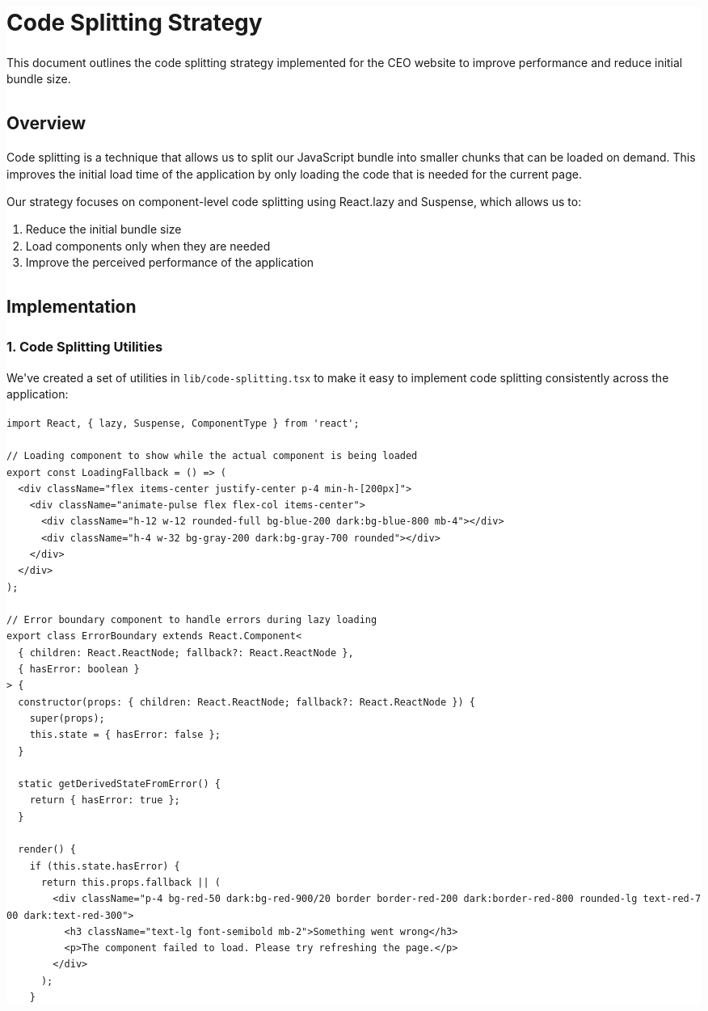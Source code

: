 # Code Splitting Strategy

This document outlines the code splitting strategy implemented for the CEO website to improve performance and reduce initial bundle size.

## Overview

Code splitting is a technique that allows us to split our JavaScript bundle into smaller chunks that can be loaded on demand. This improves the initial load time of the application by only loading the code that is needed for the current page.

Our strategy focuses on component-level code splitting using React.lazy and Suspense, which allows us to:

1. Reduce the initial bundle size
2. Load components only when they are needed
3. Improve the perceived performance of the application

## Implementation

### 1. Code Splitting Utilities

We've created a set of utilities in `lib/code-splitting.tsx` to make it easy to implement code splitting consistently across the application:

```tsx
import React, { lazy, Suspense, ComponentType } from 'react';

// Loading component to show while the actual component is being loaded
export const LoadingFallback = () => (
  <div className="flex items-center justify-center p-4 min-h-[200px]">
    <div className="animate-pulse flex flex-col items-center">
      <div className="h-12 w-12 rounded-full bg-blue-200 dark:bg-blue-800 mb-4"></div>
      <div className="h-4 w-32 bg-gray-200 dark:bg-gray-700 rounded"></div>
    </div>
  </div>
);

// Error boundary component to handle errors during lazy loading
export class ErrorBoundary extends React.Component<
  { children: React.ReactNode; fallback?: React.ReactNode },
  { hasError: boolean }
> {
  constructor(props: { children: React.ReactNode; fallback?: React.ReactNode }) {
    super(props);
    this.state = { hasError: false };
  }

  static getDerivedStateFromError() {
    return { hasError: true };
  }

  render() {
    if (this.state.hasError) {
      return this.props.fallback || (
        <div className="p-4 bg-red-50 dark:bg-red-900/20 border border-red-200 dark:border-red-800 rounded-lg text-red-700 dark:text-red-300">
          <h3 className="text-lg font-semibold mb-2">Something went wrong</h3>
          <p>The component failed to load. Please try refreshing the page.</p>
        </div>
      );
    }

```